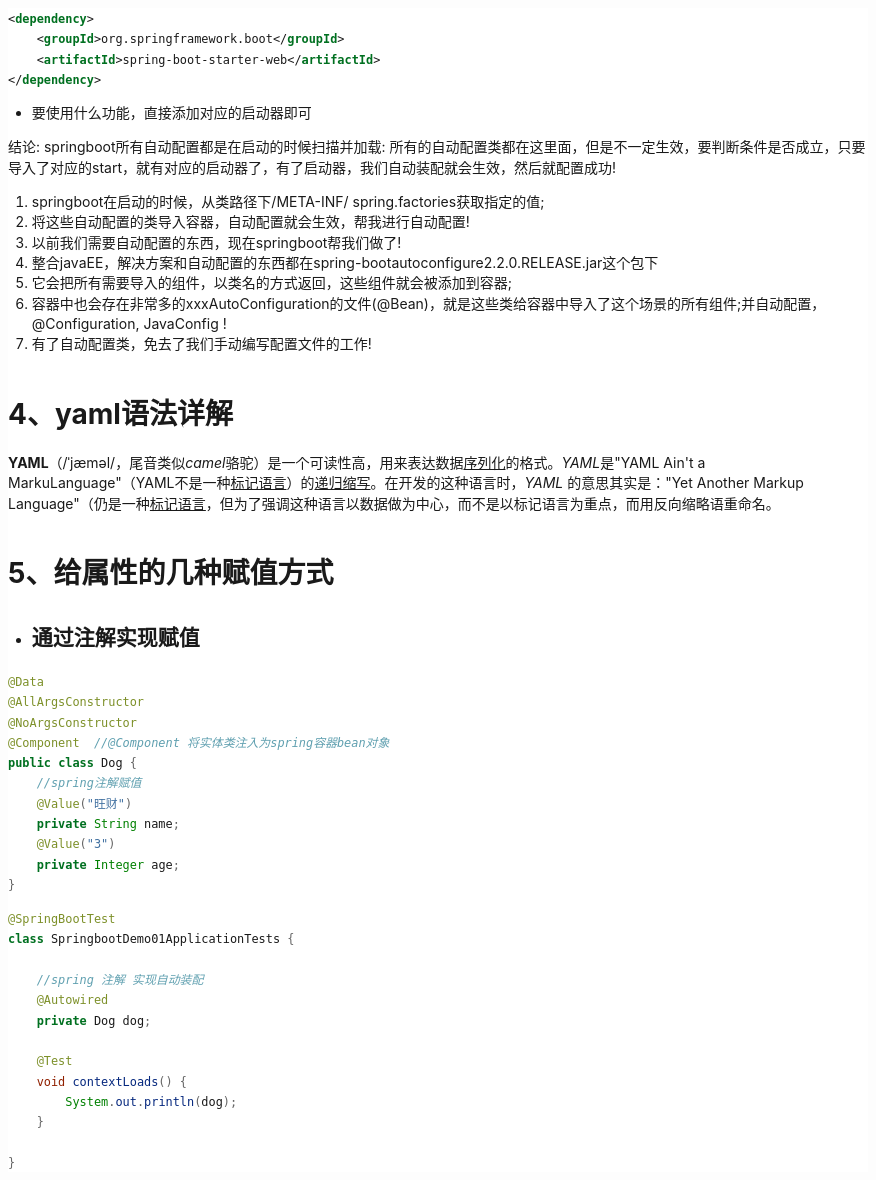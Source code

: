```xml
<dependency>
    <groupId>org.springframework.boot</groupId>
    <artifactId>spring-boot-starter-web</artifactId>
</dependency>
```

- 要使用什么功能，直接添加对应的启动器即可

结论: springboot所有自动配置都是在启动的时候扫描并加载:  所有的自动配置类都在这里面，但是不一定生效，要判断条件是否成立，只要导入了对应的start，就有对应的启动器了，有了启动器，我们自动装配就会生效，然后就配置成功!

1. springboot在启动的时候，从类路径下/META-INF/ spring.factories获取指定的值;
2. 将这些自动配置的类导入容器，自动配置就会生效，帮我进行自动配置!
3. 以前我们需要自动配置的东西，现在springboot帮我们做了!
4. 整合javaEE，解决方案和自动配置的东西都在spring-bootautoconfigure2.2.0.RELEASE.jar这个包下
5. 它会把所有需要导入的组件，以类名的方式返回，这些组件就会被添加到容器;
6. 容器中也会存在非常多的xxxAutoConfiguration的文件(@Bean)，就是这些类给容器中导入了这个场景的所有组件;并自动配置，@Configuration, JavaConfig !
7. 有了自动配置类，免去了我们手动编写配置文件的工作!

# 4、yaml语法详解

**YAML**（/ˈjæməl/，尾音类似*camel*骆驼）是一个可读性高，用来表达数据[序列化](https://baike.baidu.com/item/序列化?fromModule=lemma_inlink)的格式。*YAML*是"YAML Ain't a MarkuLanguage"（YAML不是一种[标记语言](https://baike.baidu.com/item/标记语言?fromModule=lemma_inlink)）的[递归缩写](https://baike.baidu.com/item/递归缩写?fromModule=lemma_inlink)。在开发的这种语言时，*YAML* 的意思其实是："Yet Another Markup Language"（仍是一种[标记语言](https://baike.baidu.com/item/标记语言?fromModule=lemma_inlink)，但为了强调这种语言以数据做为中心，而不是以标记语言为重点，而用反向缩略语重命名。

# 5、给属性的几种赋值方式



- ## 通过注解实现赋值

```java
@Data
@AllArgsConstructor
@NoArgsConstructor
@Component  //@Component 将实体类注入为spring容器bean对象
public class Dog {
    //spring注解赋值
    @Value("旺财")
    private String name;
    @Value("3")
    private Integer age;
}
```

```java
@SpringBootTest
class SpringbootDemo01ApplicationTests {

    //spring 注解 实现自动装配
    @Autowired
    private Dog dog;

    @Test
    void contextLoads() {
        System.out.println(dog);
    }

}
```
